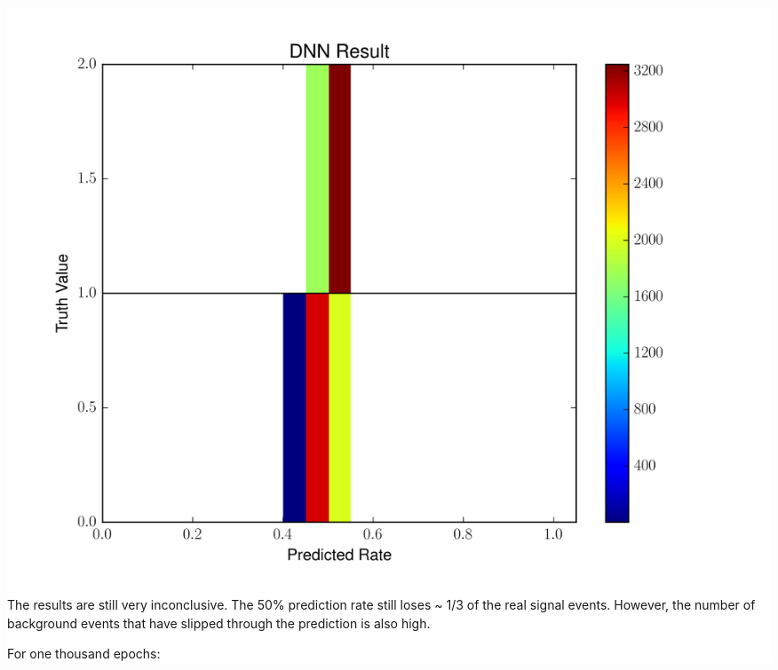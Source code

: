 ![figure:Eval-100.svg](Eval-100.svg "evaluated performance after 100 epochs")

The results are still very inconclusive. The 50% prediction rate still loses ~ 1/3 of the real signal events. However, the number of background events that have slipped through the prediction is also high.

For one thousand epochs:
